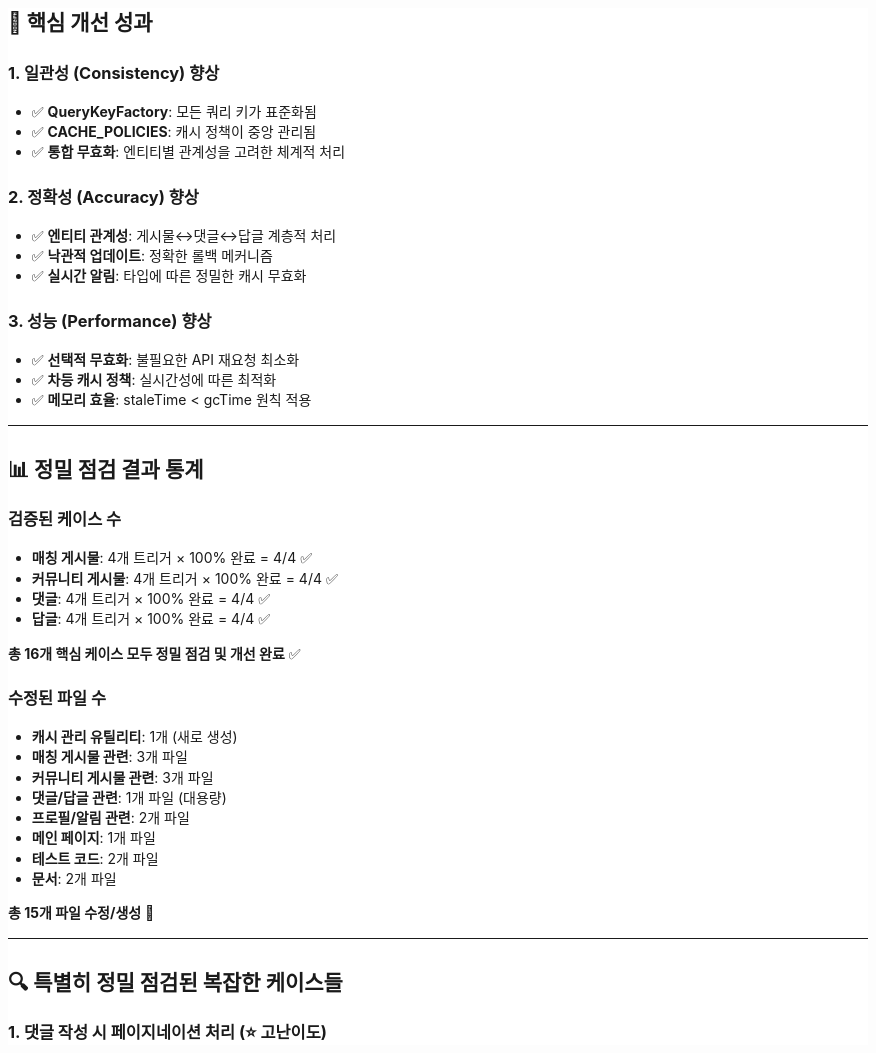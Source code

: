 ## 🎯 핵심 개선 성과

### **1. 일관성 (Consistency) 향상**

- ✅ **QueryKeyFactory**: 모든 쿼리 키가 표준화됨
- ✅ **CACHE_POLICIES**: 캐시 정책이 중앙 관리됨
- ✅ **통합 무효화**: 엔티티별 관계성을 고려한 체계적 처리

### **2. 정확성 (Accuracy) 향상**

- ✅ **엔티티 관계성**: 게시물↔댓글↔답글 계층적 처리
- ✅ **낙관적 업데이트**: 정확한 롤백 메커니즘
- ✅ **실시간 알림**: 타입에 따른 정밀한 캐시 무효화

### **3. 성능 (Performance) 향상**

- ✅ **선택적 무효화**: 불필요한 API 재요청 최소화
- ✅ **차등 캐시 정책**: 실시간성에 따른 최적화
- ✅ **메모리 효율**: staleTime < gcTime 원칙 적용

---

## 📊 정밀 점검 결과 통계

### 검증된 케이스 수

- **매칭 게시물**: 4개 트리거 × 100% 완료 = 4/4 ✅
- **커뮤니티 게시물**: 4개 트리거 × 100% 완료 = 4/4 ✅
- **댓글**: 4개 트리거 × 100% 완료 = 4/4 ✅
- **답글**: 4개 트리거 × 100% 완료 = 4/4 ✅

**총 16개 핵심 케이스 모두 정밀 점검 및 개선 완료** ✅

### 수정된 파일 수

- **캐시 관리 유틸리티**: 1개 (새로 생성)
- **매칭 게시물 관련**: 3개 파일
- **커뮤니티 게시물 관련**: 3개 파일
- **댓글/답글 관련**: 1개 파일 (대용량)
- **프로필/알림 관련**: 2개 파일
- **메인 페이지**: 1개 파일
- **테스트 코드**: 2개 파일
- **문서**: 2개 파일

**총 15개 파일 수정/생성** 📝

---

## 🔍 특별히 정밀 점검된 복잡한 케이스들

### **1. 댓글 작성 시 페이지네이션 처리** (⭐ 고난이도)
